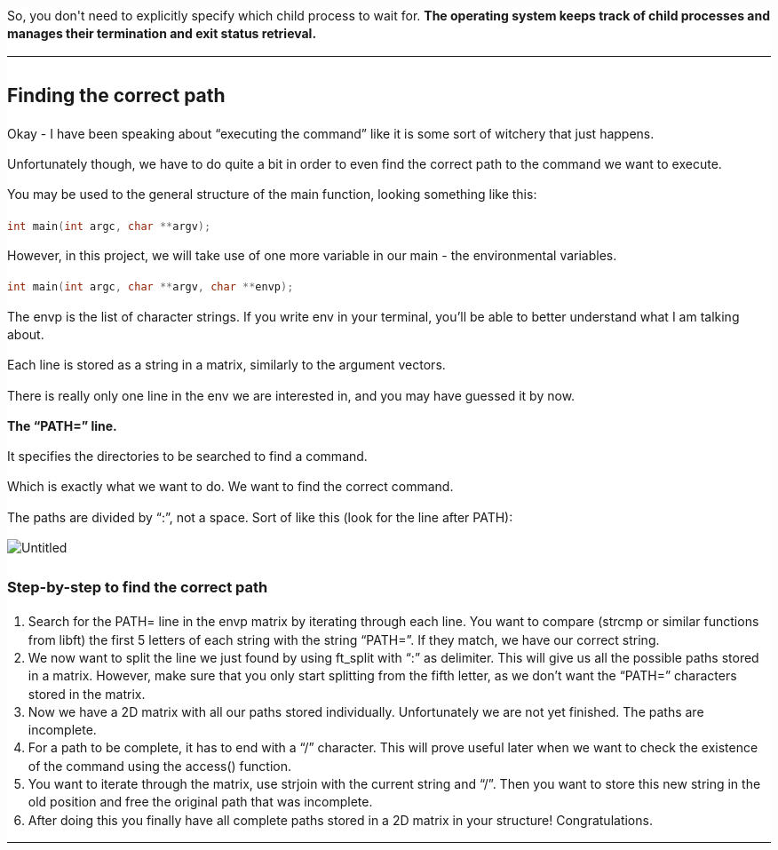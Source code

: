 So, you don't need to explicitly specify which child process to wait for. **The operating system keeps track of child processes and manages their termination and exit status retrieval.**

---

## Finding the correct path

Okay - I have been speaking about “executing the command” like it is some sort of witchery that just happens. 

Unfortunately though, we have to do quite a bit in order to even find the correct path to the command we want to execute. 

You may be used to the general structure of the main function, looking something like this:

```c
int main(int argc, char **argv);
```

However, in this project, we will take use of one more variable in our main - the environmental variables. 

```c
int main(int argc, char **argv, char **envp);
```

The envp is the list of character strings. If you write env in your terminal, you’ll be able to better understand what I am talking about. 

Each line is stored as a string in a matrix, similarly to the argument vectors. 

There is really only one line in the env we are interested in, and you may have guessed it by now. 

**The “PATH=” line.** 

It specifies the directories to be searched to find a command. 

Which is exactly what we want to do. We want to find the correct command. 

The paths are divided by “:”, not a space. Sort of like this (look for the line after PATH):

![Untitled](Pipex%20-%20recreating%20the%20pipe%20command%205d311f9c8fc34c47b4d9fab6f1151b1f/Untitled%201.png)

### Step-by-step to find the correct path

1. Search for the PATH= line in the envp matrix by iterating through each line. You want to compare (strcmp or similar functions from libft) the first 5 letters of each string with the string “PATH=”. If they match, we have our correct string. 
2. We now want to split the line we just found by using ft_split with “:” as delimiter. This will give us all the possible paths stored in a matrix. However, make sure that you only start splitting from the fifth letter, as we don’t want the “PATH=” characters stored in the matrix. 
3. Now we have a 2D matrix with all our paths stored individually. Unfortunately we are not yet finished. The paths are incomplete. 
4. For a path to be complete, it has to end with a “/” character. This will prove useful later when we want to check the existence of the command using the access() function. 
5. You want to iterate through the matrix, use strjoin with the current string and “/”. Then you want to store this new string in the old position and free the original path that was incomplete. 
6. After doing this you finally have all complete paths stored in a 2D matrix in your structure! Congratulations.

---